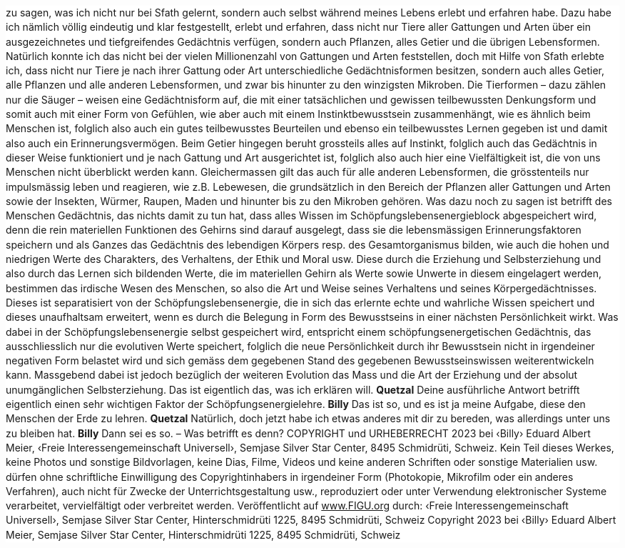 zu sagen, was ich nicht nur bei Sfath gelernt, sondern auch selbst während meines Lebens erlebt und erfahren habe. Dazu habe ich nämlich völlig eindeutig und klar festgestellt, erlebt und erfahren, dass nicht nur Tiere aller Gattungen und Arten über ein ausgezeichnetes und tiefgreifendes Gedächtnis verfügen, sondern auch Pflanzen, alles Getier und die übrigen Lebensformen. Natürlich konnte ich das nicht bei der vielen Millionenzahl von Gattungen und Arten feststellen, doch mit Hilfe von Sfath erlebte ich, dass nicht nur Tiere je nach ihrer Gattung oder Art unterschiedliche Gedächtnisformen besitzen, sondern auch alles Getier, alle Pflanzen und alle anderen Lebensformen, und zwar bis hinunter zu den winzigsten Mikroben. Die Tierformen – dazu zählen nur die Säuger – weisen eine Gedächtnisform auf, die mit einer tatsächlichen und gewissen teilbewussten Denkungsform und somit auch mit einer Form von Gefühlen, wie aber auch mit einem Instinktbewusstsein zusammenhängt, wie es ähnlich beim Menschen ist, folglich also auch ein gutes teilbewusstes Beurteilen und ebenso ein teilbewusstes Lernen gegeben ist und damit also auch ein Erinnerungsvermögen. Beim Getier hingegen beruht grossteils alles auf Instinkt, folglich auch das Gedächtnis in dieser Weise funktioniert und je nach Gattung und Art ausgerichtet ist, folglich also auch hier eine Vielfältigkeit ist, die von uns Menschen nicht überblickt werden kann. Gleichermassen gilt das auch für alle anderen Lebensformen, die grösstenteils nur impulsmässig leben und reagieren, wie z.B. Lebewesen, die grundsätzlich in den Bereich der Pflanzen aller Gattungen und Arten sowie der Insekten, Würmer, Raupen, Maden und hinunter bis zu den Mikroben gehören.
Was dazu noch zu sagen ist betrifft des Menschen Gedächtnis, das nichts damit zu tun hat, dass alles Wissen im Schöpfungslebensenergieblock abgespeichert wird, denn die rein materiellen Funktionen des Gehirns sind darauf ausgelegt, dass sie die lebensmässigen Erinnerungsfaktoren speichern und als Ganzes das Gedächtnis des lebendigen Körpers resp. des Gesamtorganismus bilden, wie auch die hohen und niedrigen Werte des Charakters, des Verhaltens, der Ethik und Moral usw. Diese durch die Erziehung und Selbsterziehung und also durch das Lernen sich bildenden Werte, die im materiellen Gehirn als Werte sowie Unwerte in diesem eingelagert werden, bestimmen das irdische Wesen des Menschen, so also die Art und Weise seines Verhaltens und seines Körpergedächtnisses. Dieses ist separatisiert von der Schöpfungslebensenergie, die in sich das erlernte echte und wahrliche Wissen speichert und dieses unaufhaltsam erweitert, wenn es durch die Belegung in Form des Bewusstseins in einer nächsten Persönlichkeit wirkt. Was dabei in der Schöpfungslebensenergie selbst gespeichert wird, entspricht einem schöpfungsenergetischen Gedächtnis, das ausschliesslich nur die evolutiven Werte speichert, folglich die neue Persönlichkeit durch ihr Bewusstsein nicht in irgendeiner negativen Form belastet wird und sich gemäss dem gegebenen Stand des gegebenen Bewusstseinswissen weiterentwickeln kann. Massgebend dabei ist jedoch bezüglich der weiteren Evolution das Mass und die Art der Erziehung und der absolut unumgänglichen Selbsterziehung. Das ist eigentlich das, was ich erklären will.
**Quetzal** Deine ausführliche Antwort betrifft eigentlich einen sehr wichtigen Faktor der Schöpfungsenergielehre.
**Billy** Das ist so, und es ist ja meine Aufgabe, diese den Menschen der Erde zu lehren.
**Quetzal** Natürlich, doch jetzt habe ich etwas anderes mit dir zu bereden, was allerdings unter uns zu bleiben hat.
**Billy** Dann sei es so. – Was betrifft es denn?
COPYRIGHT und URHEBERRECHT 2023 bei ‹Billy› Eduard Albert Meier, ‹Freie Interessengemeinschaft Universell›, Semjase Silver Star Center, 8495 Schmidrüti, Schweiz. Kein Teil dieses Werkes, keine Photos und sonstige Bildvorlagen, keine Dias, Filme, Videos und keine anderen Schriften oder sonstige Materialien usw. dürfen ohne schriftliche Einwilligung des Copyrightinhabers in irgendeiner Form (Photokopie, Mikrofilm oder ein anderes Verfahren), auch nicht für Zwecke der Unterrichtsgestaltung usw., reproduziert oder unter Verwendung elektronischer Systeme verarbeitet, vervielfältigt oder verbreitet werden. Veröffentlicht auf www.FIGU.org durch: ‹Freie Interessengemeinschaft Universell›, Semjase Silver Star Center, Hinterschmidrüti 1225, 8495 Schmidrüti, Schweiz Copyright 2023 bei ‹Billy› Eduard Albert Meier, Semjase Silver Star Center, Hinterschmidrüti 1225, 8495 Schmidrüti, Schweiz